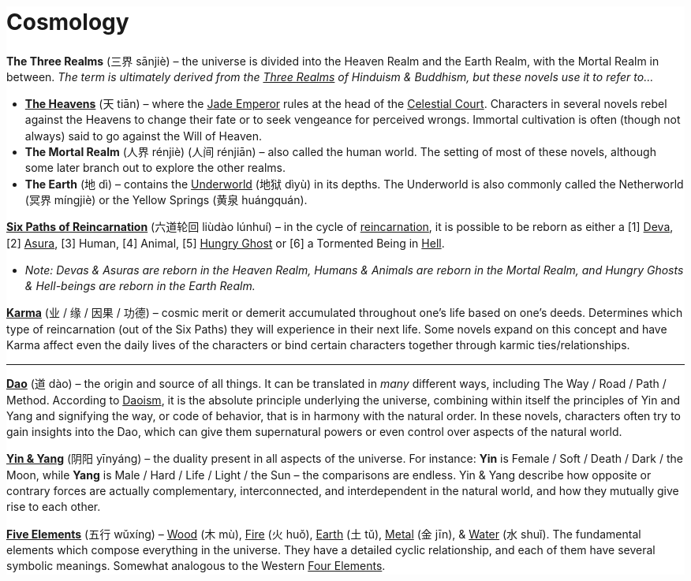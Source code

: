 # Cosmology

**The Three Realms** (三界 sānjiè) – the universe is divided into the Heaven Realm and the Earth Realm, with the Mortal Realm in between. _The term is ultimately derived from the [Three Realms](https://en.wikipedia.org/wiki/Trailokya) of Hinduism & Buddhism, but these novels use it to refer to…_

- [**The Heavens**](https://en.wikipedia.org/wiki/Tian) (天 tiān) – where the [Jade Emperor](https://en.wikipedia.org/wiki/Jade_Emperor) rules at the head of the [Celestial Court](http://afe.easia.columbia.edu/cosmos/prb/heavenly.htm). Characters in several novels rebel against the Heavens to change their fate or to seek vengeance for perceived wrongs. Immortal cultivation is often (though not always) said to go against the Will of Heaven.
- **The Mortal Realm** (人界 rénjiè) (人间 rénjiān) – also called the human world. The setting of most of these novels, although some later branch out to explore the other realms.
- **The Earth** (地 dì) – contains the [Underworld](https://en.wikipedia.org/wiki/Diyu) (地狱 dìyù) in its depths. The Underworld is also commonly called the Netherworld (冥界 míngjiè) or the Yellow Springs (黄泉 huángquán).

**[Six Paths of Reincarnation](https://en.wikipedia.org/wiki/Desire_realm#The_Six_Domains)** (六道轮回 liùdào lúnhuí) – in the cycle of [reincarnation](https://en.wikipedia.org/wiki/Sa%E1%B9%83s%C4%81ra_%28Buddhism%29), it is possible to be reborn as either a [1] [Deva](https://en.wikipedia.org/wiki/Deva_%28Buddhism%29), [2] [Asura](https://en.wikipedia.org/wiki/Asura_%28Buddhism%29), [3] Human, [4] Animal, [5] [Hungry Ghost](https://en.wikipedia.org/wiki/Preta) or [6] a Tormented Being in [Hell](https://en.wikipedia.org/wiki/Naraka_%28Buddhism%29).

- _Note: Devas & Asuras are reborn in the Heaven Realm, Humans & Animals are reborn in the Mortal Realm, and Hungry Ghosts & Hell-beings are reborn in the Earth Realm._

**[Karma](https://en.wikipedia.org/wiki/Karma_in_Buddhism)** (业 / 缘 / 因果 / 功德) – cosmic merit or demerit accumulated throughout one’s life based on one’s deeds. Determines which type of reincarnation (out of the Six Paths) they will experience in their next life. Some novels expand on this concept and have Karma affect even the daily lives of the characters or bind certain characters together through karmic ties/relationships.

---

**[Dao](https://en.wikipedia.org/wiki/Tao)** (道 dào) – the origin and source of all things. It can be translated in _many_ different ways, including The Way / Road / Path / Method. According to [Daoism](https://en.wikipedia.org/wiki/Taoism), it is the absolute principle underlying the universe, combining within itself the principles of Yin and Yang and signifying the way, or code of behavior, that is in harmony with the natural order. In these novels, characters often try to gain insights into the Dao, which can give them supernatural powers or even control over aspects of the natural world.

**[Yin & Yang](https://en.wikipedia.org/wiki/Yin_and_yang)** (阴阳 yīnyáng) – the duality present in all aspects of the universe. For instance: **Yin** is Female / Soft / Death / Dark / the Moon, while **Yang** is Male / Hard / Life / Light / the Sun – the comparisons are endless. Yin & Yang describe how opposite or contrary forces are actually complementary, interconnected, and interdependent in the natural world, and how they mutually give rise to each other.

**[Five Elements](https://en.wikipedia.org/wiki/Wu_Xing)** (五行 wǔxíng) – [Wood](https://en.wikipedia.org/wiki/Wood_%28Wu_Xing%29) (木 mù), [Fire](https://en.wikipedia.org/wiki/Fire_%28Wu_Xing%29) (火 huǒ), [Earth](https://en.wikipedia.org/wiki/Earth_%28Wu_Xing%29) (土 tǔ), [Metal](https://en.wikipedia.org/wiki/Metal_%28Wu_Xing%29) (金 jīn), & [Water](https://en.wikipedia.org/wiki/Water_%28Wu_Xing%29) (水 shuǐ). The fundamental elements which compose everything in the universe. They have a detailed cyclic relationship, and each of them have several symbolic meanings. Somewhat analogous to the Western [Four Elements](https://en.wikipedia.org/wiki/Classical_element).
